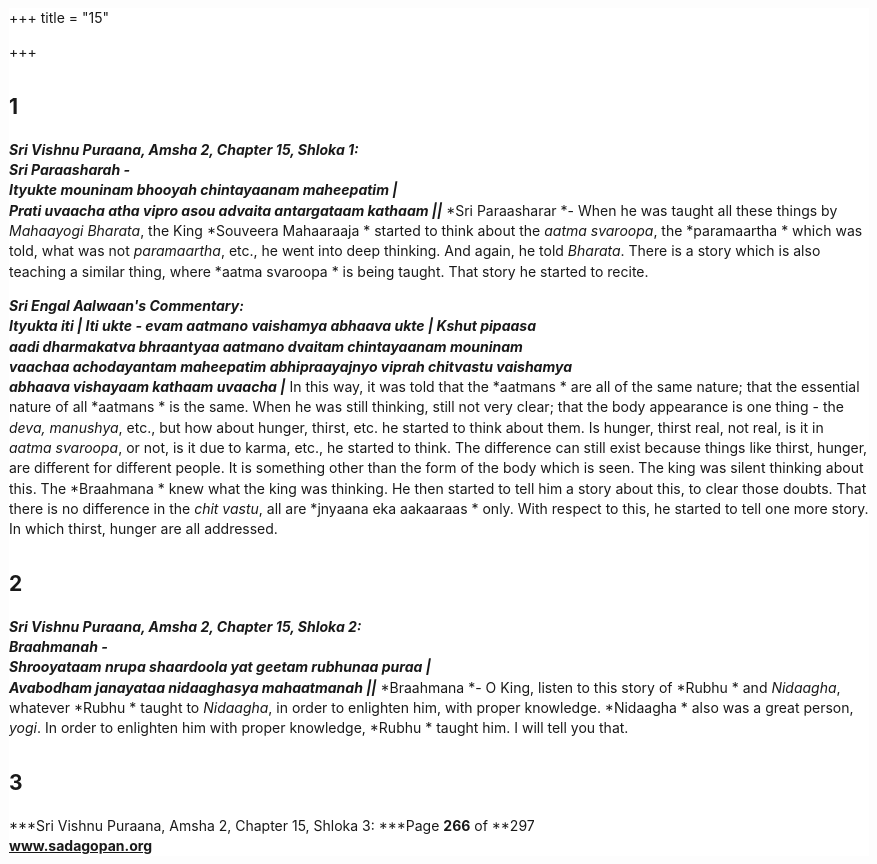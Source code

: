 +++
title = "15"

+++


## 1
***Sri Vishnu Puraana, Amsha 2, Chapter 15, Shloka 1:    
Sri Paraasharah -   
Ityukte mouninam bhooyah chintayaanam maheepatim |   
Prati uvaacha atha vipro asou advaita antargataam kathaam ||*** *Sri Paraasharar *- When he was taught all these things by *Mahaayogi Bharata*, the King *Souveera Mahaaraaja * started to think about the *aatma svaroopa*, the *paramaartha * which was told, what was not *paramaartha*, etc., he went into deep thinking. And again, he told *Bharata*. There is a story which is also teaching a similar thing, where *aatma svaroopa * is being taught. That story he started to recite. 



***Sri Engal Aalwaan's Commentary:   
Ityukta iti | Iti ukte - evam aatmano vaishamya abhaava ukte | Kshut pipaasa   
aadi dharmakatva bhraantyaa aatmano dvaitam chintayaanam mouninam   
vaachaa achodayantam maheepatim abhipraayajnyo viprah chitvastu vaishamya   
abhaava vishayaam kathaam uvaacha |*** In this way, it was told that the *aatmans * are all of the same nature; that the essential nature of all *aatmans * is the same. When he was still thinking, still not very clear; that the body appearance is one thing - the *deva, manushya*, etc., but how about hunger, thirst, etc. he started to think about them. Is hunger, thirst real, not real, is it in *aatma svaroopa*, or not, is it due to karma, etc., he started to think. The difference can still exist because things like thirst, hunger, are different for different people. It is something other than the form of the body which is seen. The king was silent thinking about this. The *Braahmana * knew what the king was thinking. He then started to tell him a story about this, to clear those doubts. That there is no difference in the *chit vastu*, all are *jnyaana eka aakaaraas * only. With respect to this, he started to tell one more story. In which thirst, hunger are all addressed. 





## 2
***Sri Vishnu Puraana, Amsha 2, Chapter 15, Shloka 2:    
Braahmanah -   
Shrooyataam nrupa shaardoola yat geetam rubhunaa puraa |   
Avabodham janayataa nidaaghasya mahaatmanah ||*** *Braahmana *- O King, listen to this story of *Rubhu * and *Nidaagha*, whatever *Rubhu * taught to *Nidaagha*, in order to enlighten him, with proper knowledge. *Nidaagha * also was a great person, *yogi*. In order to enlighten him with proper knowledge, *Rubhu * taught him. I will tell you that. 





## 3
***Sri Vishnu Puraana, Amsha 2, Chapter 15, Shloka 3:  ***Page **266** of **297   
**www.sadagopan.org** 


